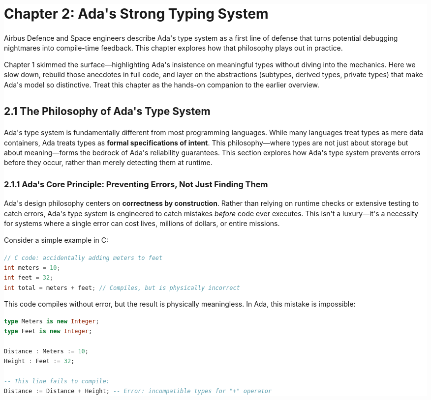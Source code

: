 # Chapter 2: Ada's Strong Typing System

Airbus Defence and Space engineers describe Ada's type system as a first line
of defense that turns potential debugging nightmares into compile-time
feedback. This chapter explores how that philosophy plays out in practice.

Chapter 1 skimmed the surface—highlighting Ada's insistence on meaningful types
without diving into the mechanics. Here we slow down, rebuild those anecdotes in
full code, and layer on the abstractions (subtypes, derived types, private
types) that make Ada's model so distinctive. Treat this chapter as the hands-on
companion to the earlier overview.

## 2.1 The Philosophy of Ada's Type System

Ada's type system is fundamentally different from most programming languages.
While many languages treat types as mere data containers, Ada treats types as
**formal specifications of intent**. This philosophy—where types are not just
about storage but about meaning—forms the bedrock of Ada's reliability
guarantees. This section explores how Ada's type system prevents errors before
they occur, rather than merely detecting them at runtime.

### 2.1.1 Ada's Core Principle: Preventing Errors, Not Just Finding Them

Ada's design philosophy centers on **correctness by construction**. Rather
than relying on runtime checks or extensive testing to catch errors, Ada's
type system is engineered to catch mistakes _before_ code ever executes. This
isn't a luxury—it's a necessity for systems where a single error can cost
lives, millions of dollars, or entire missions.

Consider a simple example in C:

```c
// C code: accidentally adding meters to feet
int meters = 10;
int feet = 32;
int total = meters + feet; // Compiles, but is physically incorrect
```

This code compiles without error, but the result is physically meaningless. In
Ada, this mistake is impossible:

```ada
type Meters is new Integer;
type Feet is new Integer;

Distance : Meters := 10;
Height : Feet := 32;

-- This line fails to compile:
Distance := Distance + Height; -- Error: incompatible types for "+" operator
```
